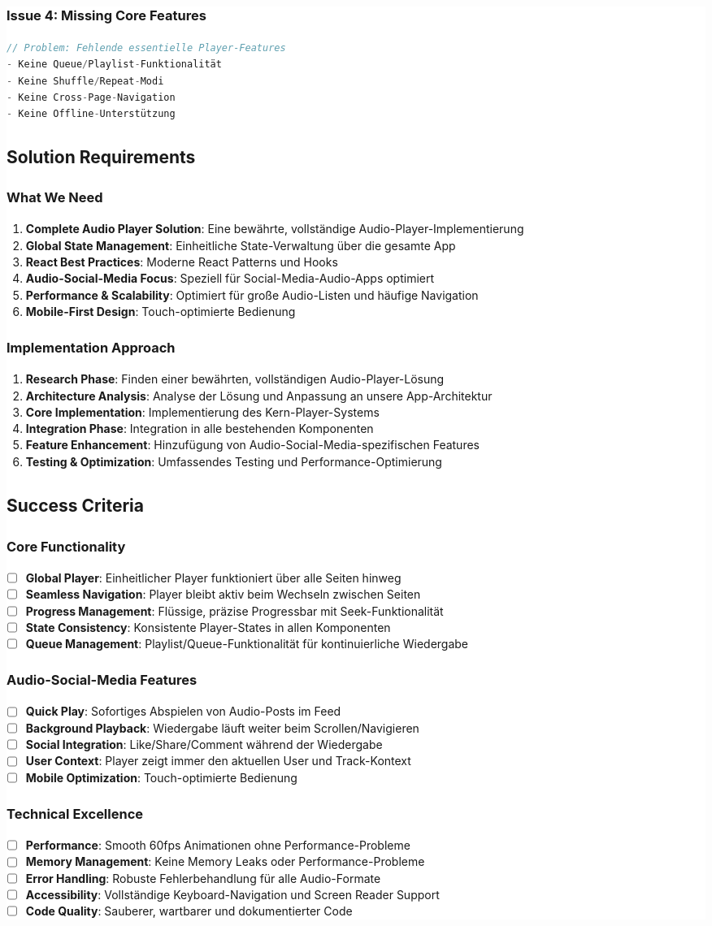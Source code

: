 ### Issue 4: Missing Core Features
```typescript
// Problem: Fehlende essentielle Player-Features
- Keine Queue/Playlist-Funktionalität
- Keine Shuffle/Repeat-Modi
- Keine Cross-Page-Navigation
- Keine Offline-Unterstützung
```

## Solution Requirements

### What We Need
1. **Complete Audio Player Solution**: Eine bewährte, vollständige Audio-Player-Implementierung
2. **Global State Management**: Einheitliche State-Verwaltung über die gesamte App
3. **React Best Practices**: Moderne React Patterns und Hooks
4. **Audio-Social-Media Focus**: Speziell für Social-Media-Audio-Apps optimiert
5. **Performance & Scalability**: Optimiert für große Audio-Listen und häufige Navigation
6. **Mobile-First Design**: Touch-optimierte Bedienung

### Implementation Approach
1. **Research Phase**: Finden einer bewährten, vollständigen Audio-Player-Lösung
2. **Architecture Analysis**: Analyse der Lösung und Anpassung an unsere App-Architektur
3. **Core Implementation**: Implementierung des Kern-Player-Systems
4. **Integration Phase**: Integration in alle bestehenden Komponenten
5. **Feature Enhancement**: Hinzufügung von Audio-Social-Media-spezifischen Features
6. **Testing & Optimization**: Umfassendes Testing und Performance-Optimierung

## Success Criteria

### Core Functionality
- [ ] **Global Player**: Einheitlicher Player funktioniert über alle Seiten hinweg
- [ ] **Seamless Navigation**: Player bleibt aktiv beim Wechseln zwischen Seiten
- [ ] **Progress Management**: Flüssige, präzise Progressbar mit Seek-Funktionalität
- [ ] **State Consistency**: Konsistente Player-States in allen Komponenten
- [ ] **Queue Management**: Playlist/Queue-Funktionalität für kontinuierliche Wiedergabe

### Audio-Social-Media Features
- [ ] **Quick Play**: Sofortiges Abspielen von Audio-Posts im Feed
- [ ] **Background Playback**: Wiedergabe läuft weiter beim Scrollen/Navigieren
- [ ] **Social Integration**: Like/Share/Comment während der Wiedergabe
- [ ] **User Context**: Player zeigt immer den aktuellen User und Track-Kontext
- [ ] **Mobile Optimization**: Touch-optimierte Bedienung

### Technical Excellence
- [ ] **Performance**: Smooth 60fps Animationen ohne Performance-Probleme
- [ ] **Memory Management**: Keine Memory Leaks oder Performance-Probleme
- [ ] **Error Handling**: Robuste Fehlerbehandlung für alle Audio-Formate
- [ ] **Accessibility**: Vollständige Keyboard-Navigation und Screen Reader Support
- [ ] **Code Quality**: Sauberer, wartbarer und dokumentierter Code
